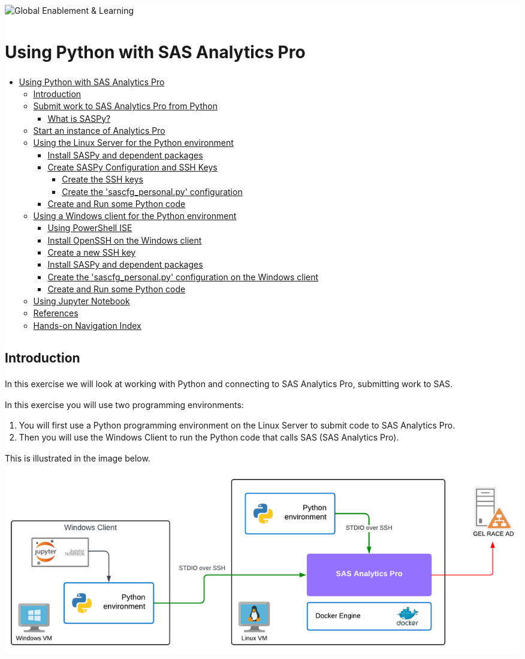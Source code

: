 ![Global Enablement & Learning](https://gelgitlab.race.sas.com/GEL/utilities/writing-content-in-markdown/-/raw/master/img/gel_banner_logo_tech-partners.jpg)

# Using Python with SAS Analytics Pro

- [Using Python with SAS Analytics Pro](#using-python-with-sas-analytics-pro)
  - [Introduction](#introduction)
  - [Submit work to SAS Analytics Pro from Python](#submit-work-to-sas-analytics-pro-from-python)
    - [What is SASPy?](#what-is-saspy)
  - [Start an instance of Analytics Pro](#start-an-instance-of-analytics-pro)
  - [Using the Linux Server for the Python environment](#using-the-linux-server-for-the-python-environment)
    - [Install SASPy and dependent packages](#install-saspy-and-dependent-packages)
    - [Create SASPy Configuration and SSH Keys](#create-saspy-configuration-and-ssh-keys)
      - [Create the SSH keys](#create-the-ssh-keys)
      - [Create the 'sascfg_personal.py' configuration](#create-the-sascfg_personalpy-configuration)
    - [Create and Run some Python code](#create-and-run-some-python-code)
  - [Using a Windows client for the Python environment](#using-a-windows-client-for-the-python-environment)
    - [Using PowerShell ISE](#using-powershell-ise)
    - [Install OpenSSH on the Windows client](#install-openssh-on-the-windows-client)
    - [Create a new SSH key](#create-a-new-ssh-key)
    - [Install SASPy and dependent packages](#install-saspy-and-dependent-packages-1)
    - [Create the 'sascfg_personal.py' configuration on the Windows client](#create-the-sascfg_personalpy-configuration-on-the-windows-client)
    - [Create and Run some Python code](#create-and-run-some-python-code-1)
  - [Using Jupyter Notebook](#using-jupyter-notebook)
  - [References](#references)
  - [Hands-on Navigation Index](#hands-on-navigation-index)

## Introduction

In this exercise we will look at working with Python and connecting to SAS Analytics Pro, submitting work to SAS. 

In this exercise you will use two programming environments:
1. You will first use a Python programming environment on the Linux Server to submit code to SAS Analytics Pro.
2. Then you will use the Windows Client to run the Python code that calls SAS (SAS Analytics Pro).

This is illustrated in the image below.

![saspy_overview](/img/SASPy_overview_withAD.png)
